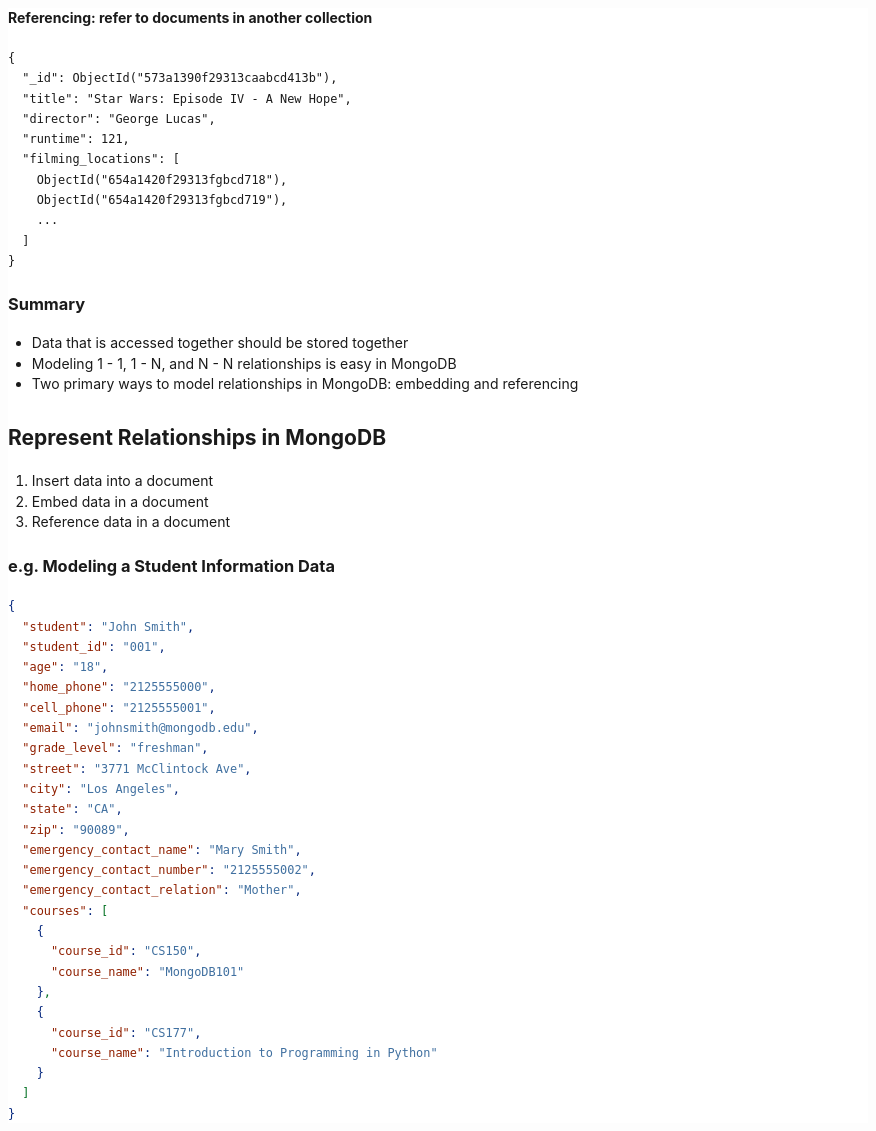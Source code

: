 #### Referencing: refer to documents in another collection

```
{
  "_id": ObjectId("573a1390f29313caabcd413b"),
  "title": "Star Wars: Episode IV - A New Hope",
  "director": "George Lucas",
  "runtime": 121,
  "filming_locations": [
    ObjectId("654a1420f29313fgbcd718"),
    ObjectId("654a1420f29313fgbcd719"),
    ...
  ]
}
```

### Summary

- Data that is accessed together should be stored together
- Modeling 1 - 1, 1 - N, and N - N relationships is easy in MongoDB
- Two primary ways to model relationships in MongoDB: embedding and referencing

## Represent Relationships in MongoDB

1. Insert data into a document
2. Embed data in a document
3. Reference data in a document

### e.g. Modeling a Student Information Data

```json
{
  "student": "John Smith",
  "student_id": "001",
  "age": "18",
  "home_phone": "2125555000",
  "cell_phone": "2125555001",
  "email": "johnsmith@mongodb.edu",
  "grade_level": "freshman",
  "street": "3771 McClintock Ave",
  "city": "Los Angeles",
  "state": "CA",
  "zip": "90089",
  "emergency_contact_name": "Mary Smith",
  "emergency_contact_number": "2125555002",
  "emergency_contact_relation": "Mother",
  "courses": [
    {
      "course_id": "CS150",
      "course_name": "MongoDB101"
    },
    {
      "course_id": "CS177",
      "course_name": "Introduction to Programming in Python"
    }
  ]
}
```
